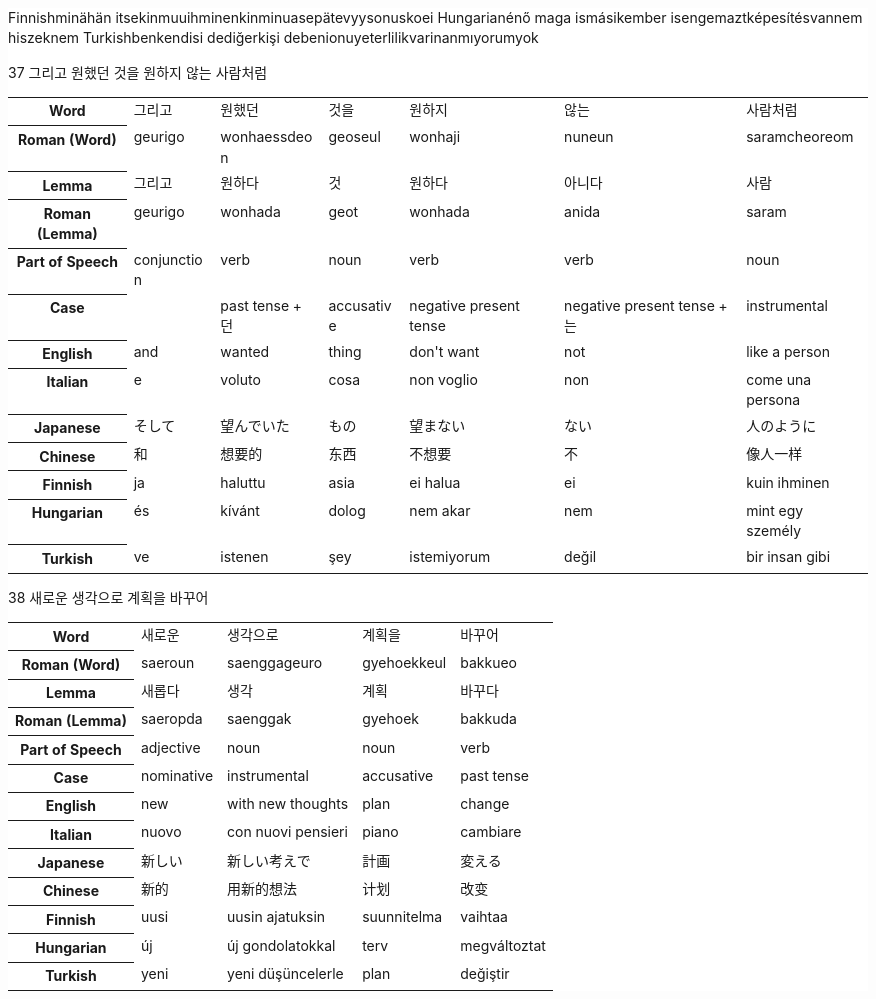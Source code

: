 <tr><th>Finnish</th><td>minä</td><td>hän itsekin</td><td>muu</td><td>ihminenkin</td><td>minua</td><td>se</td><td>pätevyys</td><td>on</td><td>usko</td><td>ei</td></tr>
<tr><th>Hungarian</th><td>én</td><td>ő maga is</td><td>másik</td><td>ember is</td><td>engem</td><td>azt</td><td>képesítés</td><td>van</td><td>nem hiszek</td><td>nem</td></tr>
<tr><th>Turkish</th><td>ben</td><td>kendisi de</td><td>diğer</td><td>kişi de</td><td>beni</td><td>onu</td><td>yeterlilik</td><td>var</td><td>inanmıyorum</td><td>yok</td></tr>
</table>

37 그리고 원했던 것을 원하지 않는 사람처럼

<table>
<tr><th>Word</th><td>그리고</td><td>원했던</td><td>것을</td><td>원하지</td><td>않는</td><td>사람처럼</td></tr>
<tr><th>Roman (Word)</th><td>geurigo</td><td>wonhaessdeon</td><td>geoseul</td><td>wonhaji</td><td>nuneun</td><td>saramcheoreom</td></tr>
<tr><th>Lemma</th><td>그리고</td><td>원하다</td><td>것</td><td>원하다</td><td>아니다</td><td>사람</td></tr>
<tr><th>Roman (Lemma)</th><td>geurigo</td><td>wonhada</td><td>geot</td><td>wonhada</td><td>anida</td><td>saram</td></tr>
<tr><th>Part of Speech</th><td>conjunction</td><td>verb</td><td>noun</td><td>verb</td><td>verb</td><td>noun</td></tr>
<tr><th>Case</th><td></td><td>past tense + 던</td><td>accusative</td><td>negative present tense</td><td>negative present tense + 는</td><td>instrumental</td></tr>
<tr><th>English</th><td>and</td><td>wanted</td><td>thing</td><td>don't want</td><td>not</td><td>like a person</td></tr>
<tr><th>Italian</th><td>e</td><td>voluto</td><td>cosa</td><td>non voglio</td><td>non</td><td>come una persona</td></tr>
<tr><th>Japanese</th><td>そして</td><td>望んでいた</td><td>もの</td><td>望まない</td><td>ない</td><td>人のように</td></tr>
<tr><th>Chinese</th><td>和</td><td>想要的</td><td>东西</td><td>不想要</td><td>不</td><td>像人一样</td></tr>
<tr><th>Finnish</th><td>ja</td><td>haluttu</td><td>asia</td><td>ei halua</td><td>ei</td><td>kuin ihminen</td></tr>
<tr><th>Hungarian</th><td>és</td><td>kívánt</td><td>dolog</td><td>nem akar</td><td>nem</td><td>mint egy személy</td></tr>
<tr><th>Turkish</th><td>ve</td><td>istenen</td><td>şey</td><td>istemiyorum</td><td>değil</td><td>bir insan gibi</td></tr>
</table>

38 새로운 생각으로 계획을 바꾸어

<table>
<tr><th>Word</th><td>새로운</td><td>생각으로</td><td>계획을</td><td>바꾸어</td></tr>
<tr><th>Roman (Word)</th><td>saeroun</td><td>saenggageuro</td><td>gyehoekkeul</td><td>bakkueo</td></tr>
<tr><th>Lemma</th><td>새롭다</td><td>생각</td><td>계획</td><td>바꾸다</td></tr>
<tr><th>Roman (Lemma)</th><td>saeropda</td><td>saenggak</td><td>gyehoek</td><td>bakkuda</td></tr>
<tr><th>Part of Speech</th><td>adjective</td><td>noun</td><td>noun</td><td>verb</td></tr>
<tr><th>Case</th><td>nominative</td><td>instrumental</td><td>accusative</td><td>past tense</td></tr>
<tr><th>English</th><td>new</td><td>with new thoughts</td><td>plan</td><td>change</td></tr>
<tr><th>Italian</th><td>nuovo</td><td>con nuovi pensieri</td><td>piano</td><td>cambiare</td></tr>
<tr><th>Japanese</th><td>新しい</td><td>新しい考えで</td><td>計画</td><td>変える</td></tr>
<tr><th>Chinese</th><td>新的</td><td>用新的想法</td><td>计划</td><td>改变</td></tr>
<tr><th>Finnish</th><td>uusi</td><td>uusin ajatuksin</td><td>suunnitelma</td><td>vaihtaa</td></tr>
<tr><th>Hungarian</th><td>új</td><td>új gondolatokkal</td><td>terv</td><td>megváltoztat</td></tr>
<tr><th>Turkish</th><td>yeni</td><td>yeni düşüncelerle</td><td>plan</td><td>değiştir</td></tr>
</table>
